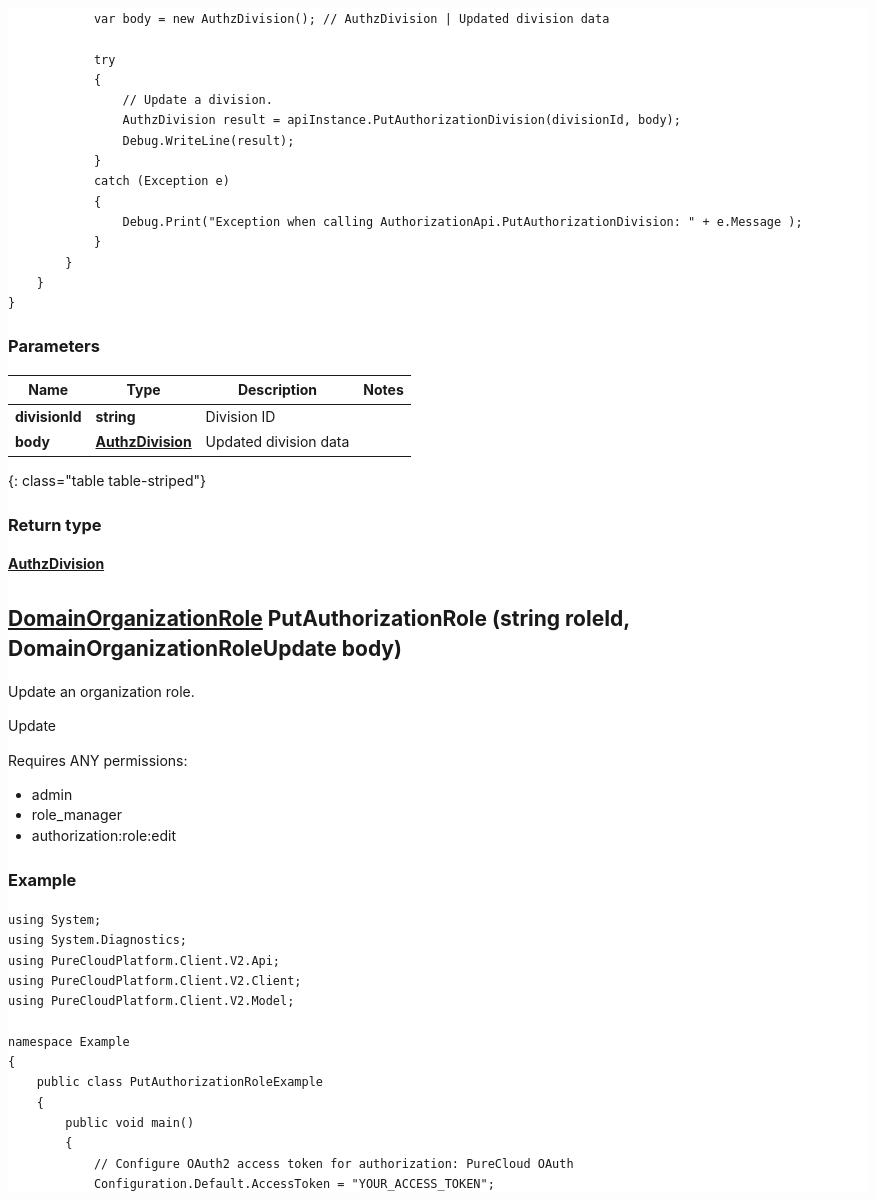 ```{"language":"csharp"}
            var body = new AuthzDivision(); // AuthzDivision | Updated division data

            try
            { 
                // Update a division.
                AuthzDivision result = apiInstance.PutAuthorizationDivision(divisionId, body);
                Debug.WriteLine(result);
            }
            catch (Exception e)
            {
                Debug.Print("Exception when calling AuthorizationApi.PutAuthorizationDivision: " + e.Message );
            }
        }
    }
}
```

### Parameters


|Name | Type | Description  | Notes |
|------------- | ------------- | ------------- | -------------|
| **divisionId** | **string**| Division ID |  |
| **body** | [**AuthzDivision**](AuthzDivision.html)| Updated division data |  |
{: class="table table-striped"}

### Return type

[**AuthzDivision**](AuthzDivision.html)

<a name="putauthorizationrole"></a>

## [**DomainOrganizationRole**](DomainOrganizationRole.html) PutAuthorizationRole (string roleId, DomainOrganizationRoleUpdate body)



Update an organization role.

Update

Requires ANY permissions: 

* admin
* role_manager
* authorization:role:edit

### Example
```{"language":"csharp"}
using System;
using System.Diagnostics;
using PureCloudPlatform.Client.V2.Api;
using PureCloudPlatform.Client.V2.Client;
using PureCloudPlatform.Client.V2.Model;

namespace Example
{
    public class PutAuthorizationRoleExample
    {
        public void main()
        { 
            // Configure OAuth2 access token for authorization: PureCloud OAuth
            Configuration.Default.AccessToken = "YOUR_ACCESS_TOKEN";
```